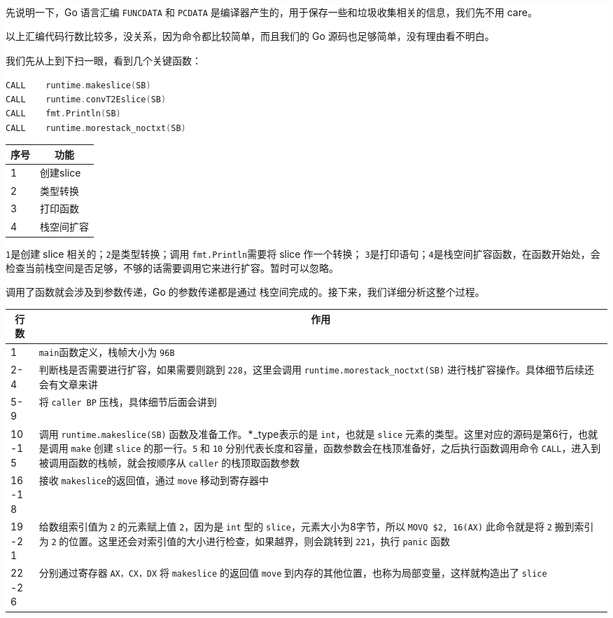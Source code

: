 先说明一下，Go 语言汇编 `FUNCDATA` 和 `PCDATA` 是编译器产生的，用于保存一些和垃圾收集相关的信息，我们先不用 care。

以上汇编代码行数比较多，没关系，因为命令都比较简单，而且我们的 Go 源码也足够简单，没有理由看不明白。

我们先从上到下扫一眼，看到几个关键函数：

```go
CALL    runtime.makeslice(SB)
CALL    runtime.convT2Eslice(SB)
CALL    fmt.Println(SB)
CALL    runtime.morestack_noctxt(SB)

```

| 序号 | 功能       |
| ---- | ---------- |
| 1    | 创建slice  |
| 2    | 类型转换   |
| 3    | 打印函数   |
| 4    | 栈空间扩容 |

`1`是创建 slice 相关的；`2`是类型转换；调用 `fmt.Println`需要将 slice 作一个转换； `3`是打印语句；`4`是栈空间扩容函数，在函数开始处，会检查当前栈空间是否足够，不够的话需要调用它来进行扩容。暂时可以忽略。

调用了函数就会涉及到参数传递，Go 的参数传递都是通过 栈空间完成的。接下来，我们详细分析这整个过程。

| 行数  | 作用                                                         |
| ----- | ------------------------------------------------------------ |
| 1     | `main`函数定义，栈帧大小为 `96B`                             |
| 2-4   | 判断栈是否需要进行扩容，如果需要则跳到 `228`，这里会调用 `runtime.morestack_noctxt(SB)` 进行栈扩容操作。具体细节后续还会有文章来讲 |
| 5-9   | 将 `caller BP` 压栈，具体细节后面会讲到                      |
| 10-15 | 调用 `runtime.makeslice(SB)` 函数及准备工作。*_type表示的是 `int`，也就是 `slice` 元素的类型。这里对应的源码是第6行，也就是调用 `make` 创建 `slice` 的那一行。`5` 和 `10` 分别代表长度和容量，函数参数会在栈顶准备好，之后执行函数调用命令 `CALL`，进入到被调用函数的栈帧，就会按顺序从 `caller` 的栈顶取函数参数 |
| 16-18 | 接收 `makeslice`的返回值，通过 `move` 移动到寄存器中         |
| 19-21 | 给数组索引值为 `2` 的元素赋上值 `2`，因为是 `int` 型的 `slice`，元素大小为8字节，所以 `MOVQ $2, 16(AX)` 此命令就是将 `2` 搬到索引为 `2` 的位置。这里还会对索引值的大小进行检查，如果越界，则会跳转到 `221`，执行 `panic` 函数 |
| 22-26 | 分别通过寄存器 `AX，CX，DX` 将 `makeslice` 的返回值 `move` 到内存的其他位置，也称为局部变量，这样就构造出了 `slice` |


